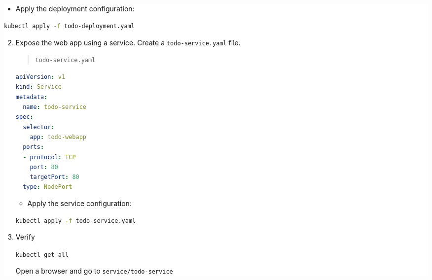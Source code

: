    - Apply the deployment configuration:

   ```bash
   kubectl apply -f todo-deployment.yaml
   ```

2. Expose the web app using a service. Create a `todo-service.yaml` file.

   > `todo-service.yaml`

   ```yaml
   apiVersion: v1
   kind: Service
   metadata:
     name: todo-service
   spec:
     selector:
       app: todo-webapp
     ports:
     - protocol: TCP
       port: 80
       targetPort: 80
     type: NodePort
   ```

   - Apply the service configuration:

   ```bash
   kubectl apply -f todo-service.yaml
   ```
1. Verify

   ```bash
   kubectl get all
   ```
	Open a browser and go to `service/todo-service`
